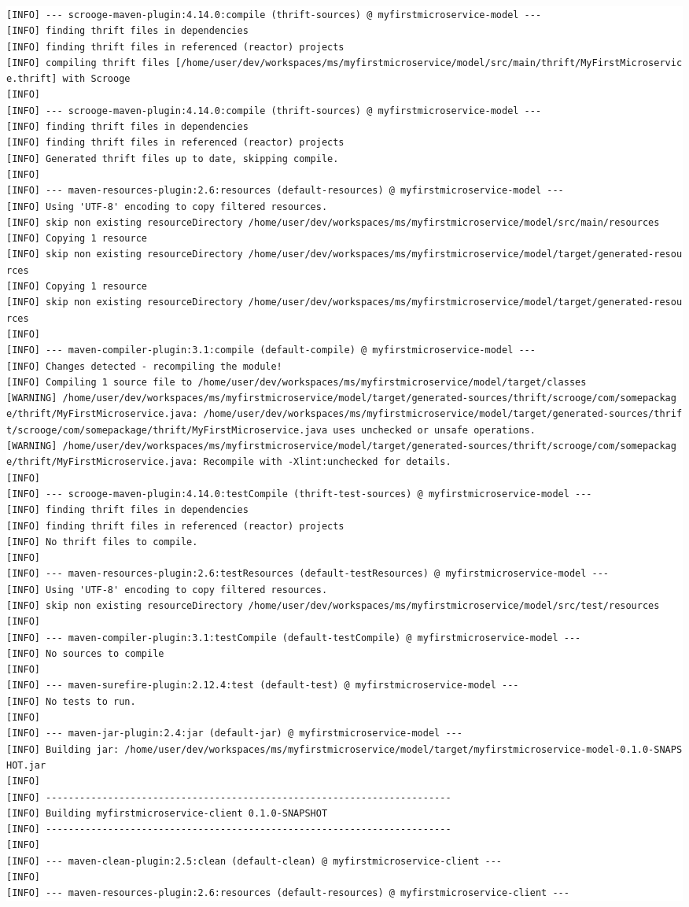     [INFO] --- scrooge-maven-plugin:4.14.0:compile (thrift-sources) @ myfirstmicroservice-model ---
    [INFO] finding thrift files in dependencies
    [INFO] finding thrift files in referenced (reactor) projects
    [INFO] compiling thrift files [/home/user/dev/workspaces/ms/myfirstmicroservice/model/src/main/thrift/MyFirstMicroservice.thrift] with Scrooge
    [INFO] 
    [INFO] --- scrooge-maven-plugin:4.14.0:compile (thrift-sources) @ myfirstmicroservice-model ---
    [INFO] finding thrift files in dependencies
    [INFO] finding thrift files in referenced (reactor) projects
    [INFO] Generated thrift files up to date, skipping compile.
    [INFO] 
    [INFO] --- maven-resources-plugin:2.6:resources (default-resources) @ myfirstmicroservice-model ---
    [INFO] Using 'UTF-8' encoding to copy filtered resources.
    [INFO] skip non existing resourceDirectory /home/user/dev/workspaces/ms/myfirstmicroservice/model/src/main/resources
    [INFO] Copying 1 resource
    [INFO] skip non existing resourceDirectory /home/user/dev/workspaces/ms/myfirstmicroservice/model/target/generated-resources
    [INFO] Copying 1 resource
    [INFO] skip non existing resourceDirectory /home/user/dev/workspaces/ms/myfirstmicroservice/model/target/generated-resources
    [INFO] 
    [INFO] --- maven-compiler-plugin:3.1:compile (default-compile) @ myfirstmicroservice-model ---
    [INFO] Changes detected - recompiling the module!
    [INFO] Compiling 1 source file to /home/user/dev/workspaces/ms/myfirstmicroservice/model/target/classes
    [WARNING] /home/user/dev/workspaces/ms/myfirstmicroservice/model/target/generated-sources/thrift/scrooge/com/somepackage/thrift/MyFirstMicroservice.java: /home/user/dev/workspaces/ms/myfirstmicroservice/model/target/generated-sources/thrift/scrooge/com/somepackage/thrift/MyFirstMicroservice.java uses unchecked or unsafe operations.
    [WARNING] /home/user/dev/workspaces/ms/myfirstmicroservice/model/target/generated-sources/thrift/scrooge/com/somepackage/thrift/MyFirstMicroservice.java: Recompile with -Xlint:unchecked for details.
    [INFO] 
    [INFO] --- scrooge-maven-plugin:4.14.0:testCompile (thrift-test-sources) @ myfirstmicroservice-model ---
    [INFO] finding thrift files in dependencies
    [INFO] finding thrift files in referenced (reactor) projects
    [INFO] No thrift files to compile.
    [INFO] 
    [INFO] --- maven-resources-plugin:2.6:testResources (default-testResources) @ myfirstmicroservice-model ---
    [INFO] Using 'UTF-8' encoding to copy filtered resources.
    [INFO] skip non existing resourceDirectory /home/user/dev/workspaces/ms/myfirstmicroservice/model/src/test/resources
    [INFO] 
    [INFO] --- maven-compiler-plugin:3.1:testCompile (default-testCompile) @ myfirstmicroservice-model ---
    [INFO] No sources to compile
    [INFO] 
    [INFO] --- maven-surefire-plugin:2.12.4:test (default-test) @ myfirstmicroservice-model ---
    [INFO] No tests to run.
    [INFO] 
    [INFO] --- maven-jar-plugin:2.4:jar (default-jar) @ myfirstmicroservice-model ---
    [INFO] Building jar: /home/user/dev/workspaces/ms/myfirstmicroservice/model/target/myfirstmicroservice-model-0.1.0-SNAPSHOT.jar
    [INFO]                                                                         
    [INFO] ------------------------------------------------------------------------
    [INFO] Building myfirstmicroservice-client 0.1.0-SNAPSHOT
    [INFO] ------------------------------------------------------------------------
    [INFO] 
    [INFO] --- maven-clean-plugin:2.5:clean (default-clean) @ myfirstmicroservice-client ---
    [INFO] 
    [INFO] --- maven-resources-plugin:2.6:resources (default-resources) @ myfirstmicroservice-client ---